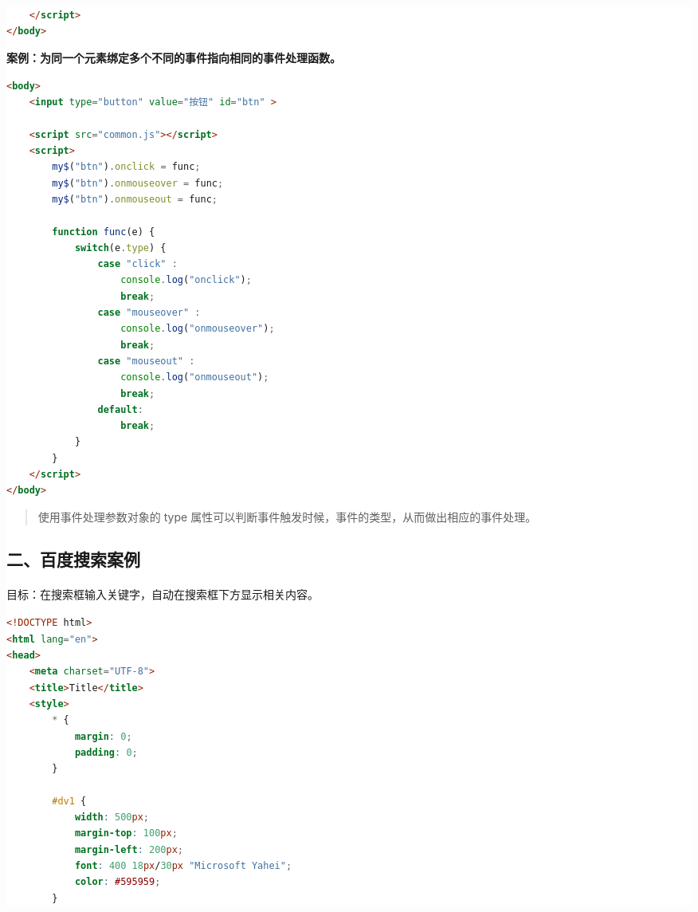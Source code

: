 ```html
    </script>
</body>

```



**案例：为同一个元素绑定多个不同的事件指向相同的事件处理函数。**

```html
<body>
    <input type="button" value="按钮" id="btn" >

    <script src="common.js"></script>
    <script>
        my$("btn").onclick = func;
        my$("btn").onmouseover = func;
        my$("btn").onmouseout = func;
        
        function func(e) {
            switch(e.type) {
                case "click" :
                    console.log("onclick");
                    break;
                case "mouseover" :
                    console.log("onmouseover");
                    break;
                case "mouseout" :
                    console.log("onmouseout");
                    break;
                default:
                    break;
            }
        }
    </script>
</body>
```

> 使用事件处理参数对象的 type 属性可以判断事件触发时候，事件的类型，从而做出相应的事件处理。





## 二、百度搜索案例

目标：在搜索框输入关键字，自动在搜索框下方显示相关内容。

```html
<!DOCTYPE html>
<html lang="en">
<head>
    <meta charset="UTF-8">
    <title>Title</title>
    <style>
        * {
            margin: 0;
            padding: 0;
        }

        #dv1 {
            width: 500px;
            margin-top: 100px;
            margin-left: 200px;
            font: 400 18px/30px "Microsoft Yahei";
            color: #595959;
        }

```